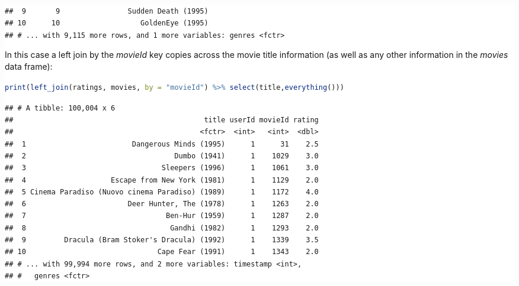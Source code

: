     ##  9       9                Sudden Death (1995)
    ## 10      10                   GoldenEye (1995)
    ## # ... with 9,115 more rows, and 1 more variables: genres <fctr>

In this case a left join by the *movieId* key copies across the movie title information (as well as any other information in the *movies* data frame):

``` r
print(left_join(ratings, movies, by = "movieId") %>% select(title,everything()))
```

    ## # A tibble: 100,004 x 6
    ##                                             title userId movieId rating
    ##                                            <fctr>  <int>   <int>  <dbl>
    ##  1                         Dangerous Minds (1995)      1      31    2.5
    ##  2                                   Dumbo (1941)      1    1029    3.0
    ##  3                                Sleepers (1996)      1    1061    3.0
    ##  4                    Escape from New York (1981)      1    1129    2.0
    ##  5 Cinema Paradiso (Nuovo cinema Paradiso) (1989)      1    1172    4.0
    ##  6                        Deer Hunter, The (1978)      1    1263    2.0
    ##  7                                 Ben-Hur (1959)      1    1287    2.0
    ##  8                                  Gandhi (1982)      1    1293    2.0
    ##  9         Dracula (Bram Stoker's Dracula) (1992)      1    1339    3.5
    ## 10                               Cape Fear (1991)      1    1343    2.0
    ## # ... with 99,994 more rows, and 2 more variables: timestamp <int>,
    ## #   genres <fctr>
